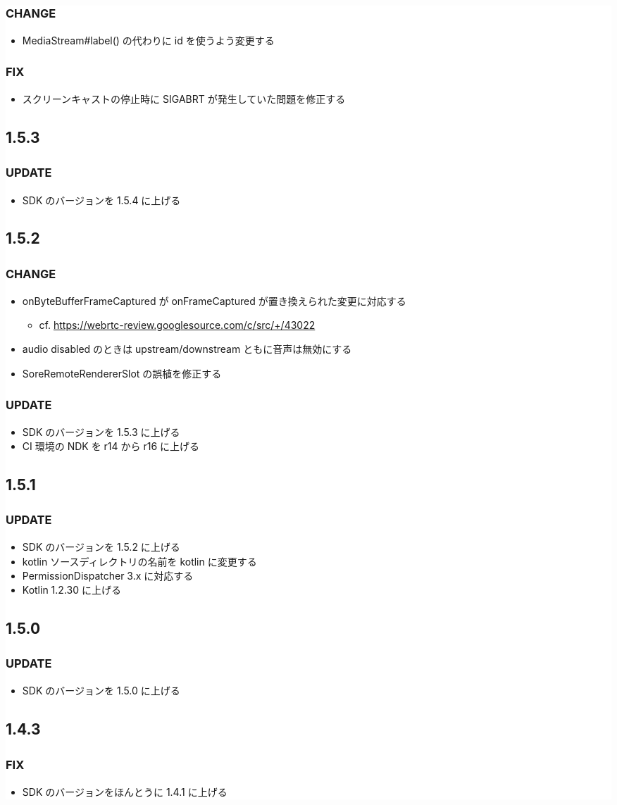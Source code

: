### CHANGE

- MediaStream#label() の代わりに id を使うよう変更する

### FIX

- スクリーンキャストの停止時に SIGABRT が発生していた問題を修正する

## 1.5.3

### UPDATE

- SDK のバージョンを 1.5.4 に上げる

## 1.5.2

### CHANGE

- onByteBufferFrameCaptured が onFrameCaptured が置き換えられた変更に対応する

  - cf. <https://webrtc-review.googlesource.com/c/src/+/43022>

- audio disabled のときは upstream/downstream ともに音声は無効にする
- SoreRemoteRendererSlot の誤植を修正する

### UPDATE

- SDK のバージョンを 1.5.3 に上げる
- CI 環境の NDK を r14 から r16 に上げる

## 1.5.1

### UPDATE

- SDK のバージョンを 1.5.2 に上げる
- kotlin ソースディレクトリの名前を kotlin に変更する
- PermissionDispatcher 3.x に対応する
- Kotlin 1.2.30 に上げる

## 1.5.0

### UPDATE

- SDK のバージョンを 1.5.0 に上げる

## 1.4.3

### FIX

- SDK のバージョンをほんとうに 1.4.1 に上げる
